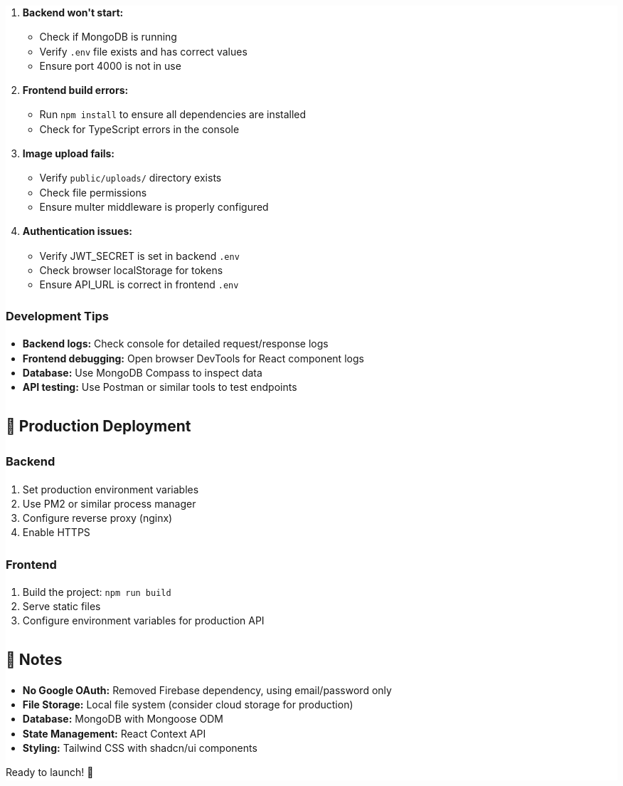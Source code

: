 1. **Backend won't start:**
   - Check if MongoDB is running
   - Verify `.env` file exists and has correct values
   - Ensure port 4000 is not in use

2. **Frontend build errors:**
   - Run `npm install` to ensure all dependencies are installed
   - Check for TypeScript errors in the console

3. **Image upload fails:**
   - Verify `public/uploads/` directory exists
   - Check file permissions
   - Ensure multer middleware is properly configured

4. **Authentication issues:**
   - Verify JWT_SECRET is set in backend `.env`
   - Check browser localStorage for tokens
   - Ensure API_URL is correct in frontend `.env`

### Development Tips

- **Backend logs:** Check console for detailed request/response logs
- **Frontend debugging:** Open browser DevTools for React component logs
- **Database:** Use MongoDB Compass to inspect data
- **API testing:** Use Postman or similar tools to test endpoints

## 🚀 Production Deployment

### Backend
1. Set production environment variables
2. Use PM2 or similar process manager
3. Configure reverse proxy (nginx)
4. Enable HTTPS

### Frontend
1. Build the project: `npm run build`
2. Serve static files
3. Configure environment variables for production API

## 📝 Notes

- **No Google OAuth:** Removed Firebase dependency, using email/password only
- **File Storage:** Local file system (consider cloud storage for production)
- **Database:** MongoDB with Mongoose ODM
- **State Management:** React Context API
- **Styling:** Tailwind CSS with shadcn/ui components

Ready to launch! 🎉
